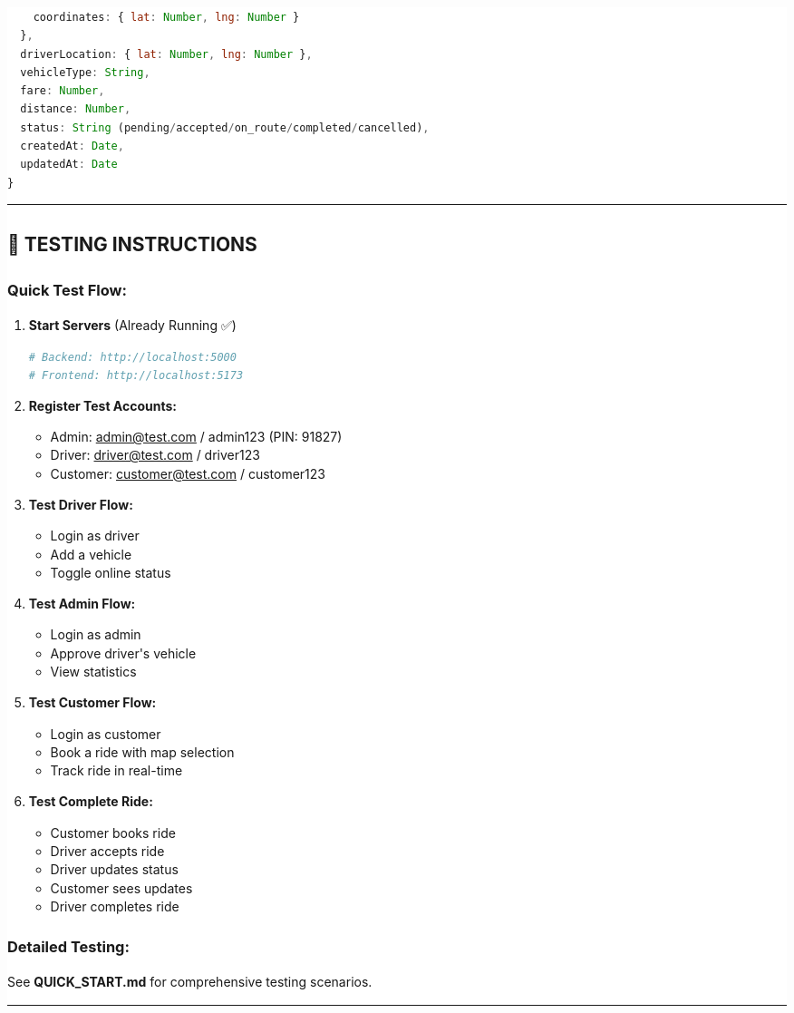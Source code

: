 ```javascript
    coordinates: { lat: Number, lng: Number }
  },
  driverLocation: { lat: Number, lng: Number },
  vehicleType: String,
  fare: Number,
  distance: Number,
  status: String (pending/accepted/on_route/completed/cancelled),
  createdAt: Date,
  updatedAt: Date
}
```

---

## 🧪 TESTING INSTRUCTIONS

### Quick Test Flow:

1. **Start Servers** (Already Running ✅)
   ```bash
   # Backend: http://localhost:5000
   # Frontend: http://localhost:5173
   ```

2. **Register Test Accounts:**
   - Admin: admin@test.com / admin123 (PIN: 91827)
   - Driver: driver@test.com / driver123
   - Customer: customer@test.com / customer123

3. **Test Driver Flow:**
   - Login as driver
   - Add a vehicle
   - Toggle online status

4. **Test Admin Flow:**
   - Login as admin
   - Approve driver's vehicle
   - View statistics

5. **Test Customer Flow:**
   - Login as customer
   - Book a ride with map selection
   - Track ride in real-time

6. **Test Complete Ride:**
   - Customer books ride
   - Driver accepts ride
   - Driver updates status
   - Customer sees updates
   - Driver completes ride

### Detailed Testing:
See **QUICK_START.md** for comprehensive testing scenarios.

---